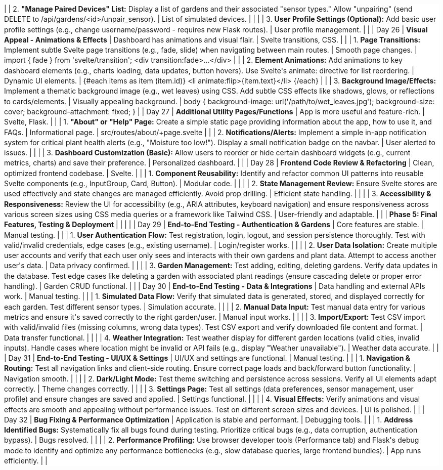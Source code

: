 |  | 2\. **"Manage Paired Devices" List:** Display a list of gardens and their associated "sensor types." Allow "unpairing" (send DELETE to /api/gardens/\<id\>/unpair\_sensor). | List of simulated devices. |  |
|  | 3\. **User Profile Settings (Optional):** Add basic user profile settings (e.g., change username/password \- requires new Flask routes). | User profile management. |  |
| Day 26 | **Visual Appeal \- Animations & Effects** | Dashboard has animations and visual flair. | Svelte transitions, CSS. |
|  | 1\. **Page Transitions:** Implement subtle Svelte page transitions (e.g., fade, slide) when navigating between main routes. | Smooth page changes. | import { fade } from 'svelte/transition'; \<div transition:fade\>...\</div\> |
|  | 2\. **Element Animations:** Add animations to key dashboard elements (e.g., charts loading, data updates, button hovers). Use Svelte's animate: directive for list reordering. | Dynamic UI elements. | {\#each items as item (item.id)} \<li animate:flip\>{item.text}\</li\> {/each} |
|  | 3\. **Background Image/Effects:** Implement a thematic background image (e.g., wet leaves) using CSS. Add subtle CSS effects like shadows, glows, or reflections to cards/elements. | Visually appealing background. | body { background-image: url('/path/to/wet\_leaves.jpg'); background-size: cover; background-attachment: fixed; } |
| Day 27 | **Additional Utility Pages/Functions** | App is more useful and feature-rich. | Svelte, Flask. |
|  | 1\. **"About" or "Help" Page:** Create a simple static page providing information about the app, how to use it, and FAQs. | Informational page. | src/routes/about/+page.svelte |
|  | 2\. **Notifications/Alerts:** Implement a simple in-app notification system for critical plant health alerts (e.g., "Moisture too low\!"). Display a small notification badge on the navbar. | User alerted to issues. |  |
|  | 3\. **Dashboard Customization (Basic):** Allow users to reorder or hide certain dashboard widgets (e.g., current metrics, charts) and save their preference. | Personalized dashboard. |  |
| Day 28 | **Frontend Code Review & Refactoring** | Clean, optimized frontend codebase. | Svelte. |
|  | 1\. **Component Reusability:** Identify and refactor common UI patterns into reusable Svelte components (e.g., InputGroup, Card, Button). | Modular code. |  |
|  | 2\. **State Management Review:** Ensure Svelte stores are used effectively and state changes are managed efficiently. Avoid prop drilling. | Efficient state handling. |  |
|  | 3\. **Accessibility & Responsiveness:** Review the UI for accessibility (e.g., ARIA attributes, keyboard navigation) and ensure responsiveness across various screen sizes using CSS media queries or a framework like Tailwind CSS. | User-friendly and adaptable. |  |
| **Phase 5: Final Features, Testing & Deployment** |  |  |  |
| Day 29 | **End-to-End Testing \- Authentication & Gardens** | Core features are stable. | Manual testing. |
|  | 1\. **User Authentication Flow:** Test registration, login, logout, and session persistence thoroughly. Test with valid/invalid credentials, edge cases (e.g., existing username). | Login/register works. |  |
|  | 2\. **User Data Isolation:** Create multiple user accounts and verify that each user only sees and interacts with their own gardens and plant data. Attempt to access another user's data. | Data privacy confirmed. |  |
|  | 3\. **Garden Management:** Test adding, editing, deleting gardens. Verify data updates in the database. Test edge cases like deleting a garden with associated plant readings (ensure cascading delete or proper error handling). | Garden CRUD functional. |  |
| Day 30 | **End-to-End Testing \- Data & Integrations** | Data handling and external APIs work. | Manual testing. |
|  | 1\. **Simulated Data Flow:** Verify that simulated data is generated, stored, and displayed correctly for each garden. Test different sensor types. | Simulation accurate. |  |
|  | 2\. **Manual Data Input:** Test manual data entry for various metrics and ensure it's saved correctly to the right garden/user. | Manual input works. |  |
|  | 3\. **Import/Export:** Test CSV import with valid/invalid files (missing columns, wrong data types). Test CSV export and verify downloaded file content and format. | Data transfer functional. |  |
|  | 4\. **Weather Integration:** Test weather display for different garden locations (valid cities, invalid inputs). Handle cases where location might be invalid or API fails (e.g., display "Weather unavailable"). | Weather data accurate. |  |
| Day 31 | **End-to-End Testing \- UI/UX & Settings** | UI/UX and settings are functional. | Manual testing. |
|  | 1\. **Navigation & Routing:** Test all navigation links and client-side routing. Ensure correct page loads and back/forward button functionality. | Navigation smooth. |  |
|  | 2\. **Dark/Light Mode:** Test theme switching and persistence across sessions. Verify all UI elements adapt correctly. | Theme changes correctly. |  |
|  | 3\. **Settings Page:** Test all settings (data preferences, sensor management, user profile) and ensure changes are saved and applied. | Settings functional. |  |
|  | 4\. **Visual Effects:** Verify animations and visual effects are smooth and appealing without performance issues. Test on different screen sizes and devices. | UI is polished. |  |
| Day 32 | **Bug Fixing & Performance Optimization** | Application is stable and performant. | Debugging tools. |
|  | 1\. **Address Identified Bugs:** Systematically fix all bugs found during testing. Prioritize critical bugs (e.g., data corruption, authentication bypass). | Bugs resolved. |  |
|  | 2\. **Performance Profiling:** Use browser developer tools (Performance tab) and Flask's debug mode to identify and optimize any performance bottlenecks (e.g., slow database queries, large frontend bundles). | App runs efficiently. |  |